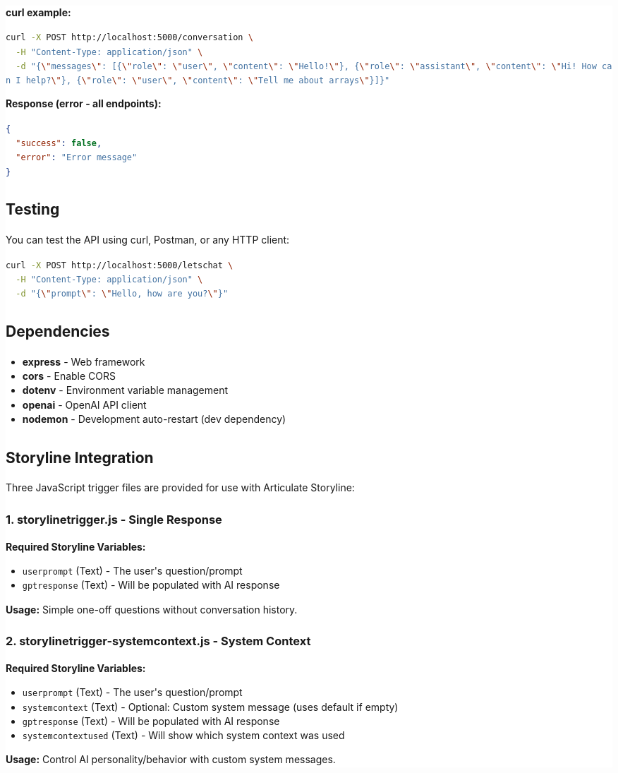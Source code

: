 **curl example:**
```bash
curl -X POST http://localhost:5000/conversation \
  -H "Content-Type: application/json" \
  -d "{\"messages\": [{\"role\": \"user\", \"content\": \"Hello!\"}, {\"role\": \"assistant\", \"content\": \"Hi! How can I help?\"}, {\"role\": \"user\", \"content\": \"Tell me about arrays\"}]}"
```

**Response (error - all endpoints):**
```json
{
  "success": false,
  "error": "Error message"
}
```

## Testing

You can test the API using curl, Postman, or any HTTP client:

```bash
curl -X POST http://localhost:5000/letschat \
  -H "Content-Type: application/json" \
  -d "{\"prompt\": \"Hello, how are you?\"}"
```

## Dependencies

- **express** - Web framework
- **cors** - Enable CORS
- **dotenv** - Environment variable management
- **openai** - OpenAI API client
- **nodemon** - Development auto-restart (dev dependency)

## Storyline Integration

Three JavaScript trigger files are provided for use with Articulate Storyline:

### 1. storylinetrigger.js - Single Response
**Required Storyline Variables:**
- `userprompt` (Text) - The user's question/prompt
- `gptresponse` (Text) - Will be populated with AI response

**Usage:** Simple one-off questions without conversation history.

### 2. storylinetrigger-systemcontext.js - System Context
**Required Storyline Variables:**
- `userprompt` (Text) - The user's question/prompt
- `systemcontext` (Text) - Optional: Custom system message (uses default if empty)
- `gptresponse` (Text) - Will be populated with AI response
- `systemcontextused` (Text) - Will show which system context was used

**Usage:** Control AI personality/behavior with custom system messages.
